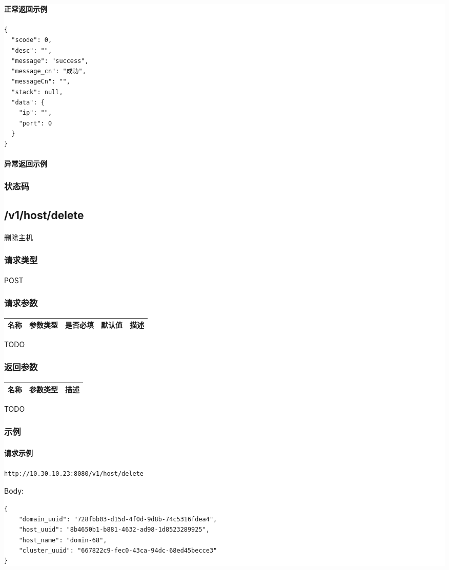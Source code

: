 #### 正常返回示例
```
{
  "scode": 0,
  "desc": "",
  "message": "success",
  "message_cn": "成功",
  "messageCn": "",
  "stack": null,
  "data": {
    "ip": "",
    "port": 0
  }
}
```

#### 异常返回示例

### 状态码



## /v1/host/delete
删除主机
### 请求类型
POST

### 请求参数

 名称 | 参数类型 | 是否必填 | 默认值 | 描述
--- |---|---|--- |---
TODO

### 返回参数

名称|参数类型|描述
---|---|---
TODO

### 示例

#### 请求示例
```
http://10.30.10.23:8080/v1/host/delete
```

Body:
```
{
	"domain_uuid": "728fbb03-d15d-4f0d-9d8b-74c5316fdea4",
	"host_uuid": "8b4650b1-b881-4632-ad98-1d8523289925",
	"host_name": "domin-68",
	"cluster_uuid": "667822c9-fec0-43ca-94dc-68ed45becce3"
}
```

